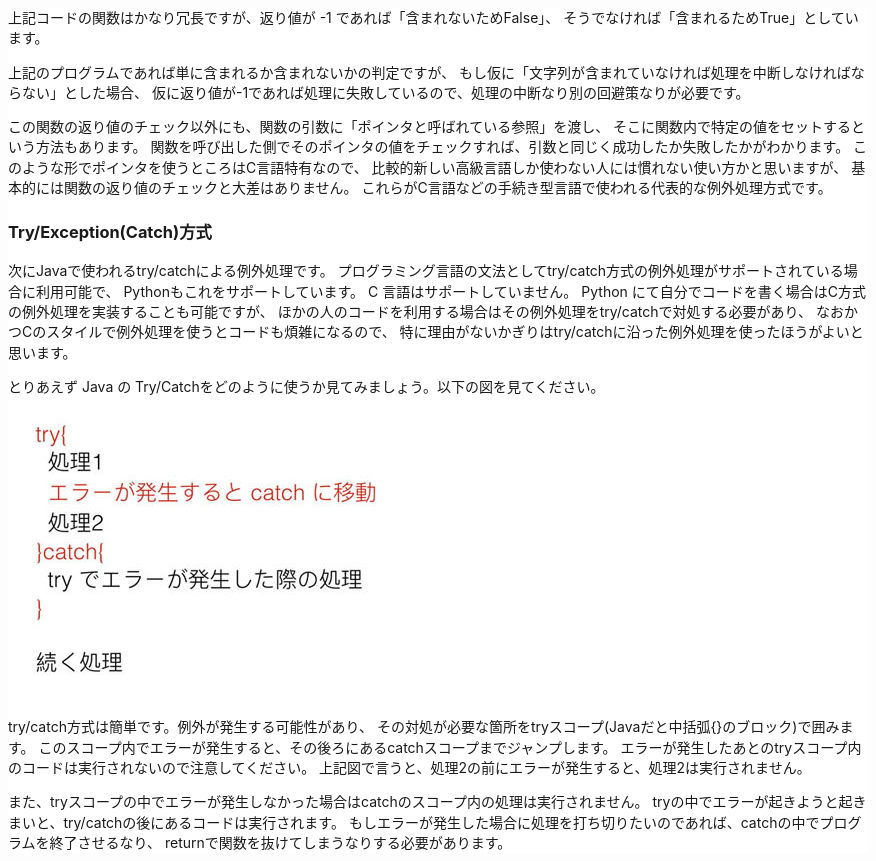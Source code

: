 上記コードの関数はかなり冗長ですが、返り値が -1 であれば「含まれないためFalse」、
そうでなければ「含まれるためTrue」としています。

上記のプログラムであれば単に含まれるか含まれないかの判定ですが、
もし仮に「文字列が含まれていなければ処理を中断しなければならない」とした場合、
仮に返り値が-1であれば処理に失敗しているので、処理の中断なり別の回避策なりが必要です。

この関数の返り値のチェック以外にも、関数の引数に「ポインタと呼ばれている参照」を渡し、
そこに関数内で特定の値をセットするという方法もあります。
関数を呼び出した側でそのポインタの値をチェックすれば、引数と同じく成功したか失敗したかがわかります。
このような形でポインタを使うところはC言語特有なので、
比較的新しい高級言語しか使わない人には慣れない使い方かと思いますが、
基本的には関数の返り値のチェックと大差はありません。
これらがC言語などの手続き型言語で使われる代表的な例外処理方式です。

### Try/Exception(Catch)方式

次にJavaで使われるtry/catchによる例外処理です。
プログラミング言語の文法としてtry/catch方式の例外処理がサポートされている場合に利用可能で、
Pythonもこれをサポートしています。
C 言語はサポートしていません。
Python にて自分でコードを書く場合はC方式の例外処理を実装することも可能ですが、
ほかの人のコードを利用する場合はその例外処理をtry/catchで対処する必要があり、
なおかつCのスタイルで例外処理を使うとコードも煩雑になるので、
特に理由がないかぎりはtry/catchに沿った例外処理を使ったほうがよいと思います。

とりあえず Java の Try/Catchをどのように使うか見てみましょう。以下の図を見てください。

![image](./1090_image/02.jpg)

try/catch方式は簡単です。例外が発生する可能性があり、
その対処が必要な箇所をtryスコープ(Javaだと中括弧{}のブロック)で囲みます。
このスコープ内でエラーが発生すると、その後ろにあるcatchスコープまでジャンプします。
エラーが発生したあとのtryスコープ内のコードは実行されないので注意してください。
上記図で言うと、処理2の前にエラーが発生すると、処理2は実行されません。

また、tryスコープの中でエラーが発生しなかった場合はcatchのスコープ内の処理は実行されません。
tryの中でエラーが起きようと起きまいと、try/catchの後にあるコードは実行されます。
もしエラーが発生した場合に処理を打ち切りたいのであれば、catchの中でプログラムを終了させるなり、
returnで関数を抜けてしまうなりする必要があります。
